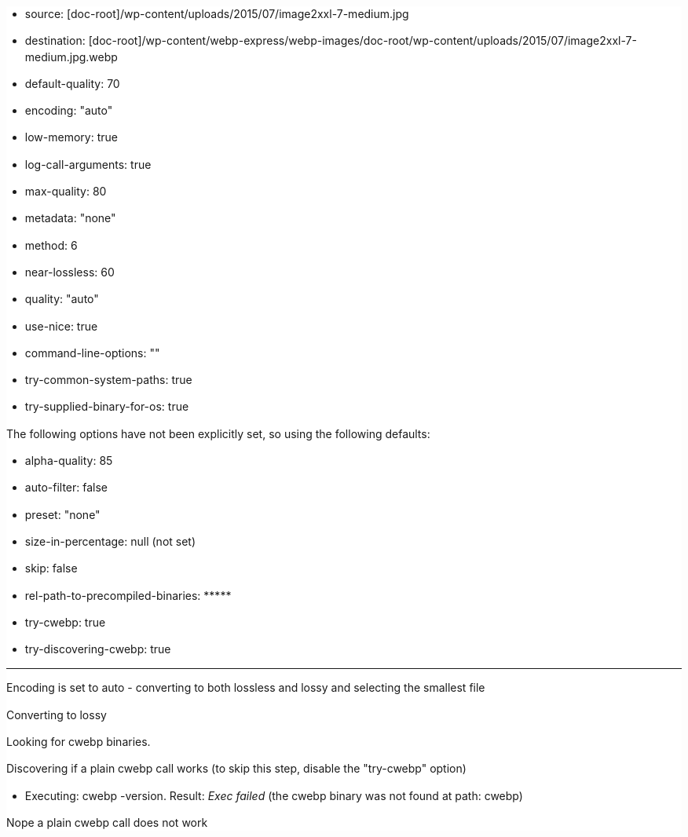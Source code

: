 - source: [doc-root]/wp-content/uploads/2015/07/image2xxl-7-medium.jpg

- destination: [doc-root]/wp-content/webp-express/webp-images/doc-root/wp-content/uploads/2015/07/image2xxl-7-medium.jpg.webp

- default-quality: 70

- encoding: "auto"

- low-memory: true

- log-call-arguments: true

- max-quality: 80

- metadata: "none"

- method: 6

- near-lossless: 60

- quality: "auto"

- use-nice: true

- command-line-options: ""

- try-common-system-paths: true

- try-supplied-binary-for-os: true


The following options have not been explicitly set, so using the following defaults:

- alpha-quality: 85

- auto-filter: false

- preset: "none"

- size-in-percentage: null (not set)

- skip: false

- rel-path-to-precompiled-binaries: *****

- try-cwebp: true

- try-discovering-cwebp: true

------------


Encoding is set to auto - converting to both lossless and lossy and selecting the smallest file


Converting to lossy

Looking for cwebp binaries.

Discovering if a plain cwebp call works (to skip this step, disable the "try-cwebp" option)

- Executing: cwebp -version. Result: *Exec failed* (the cwebp binary was not found at path: cwebp)

Nope a plain cwebp call does not work
